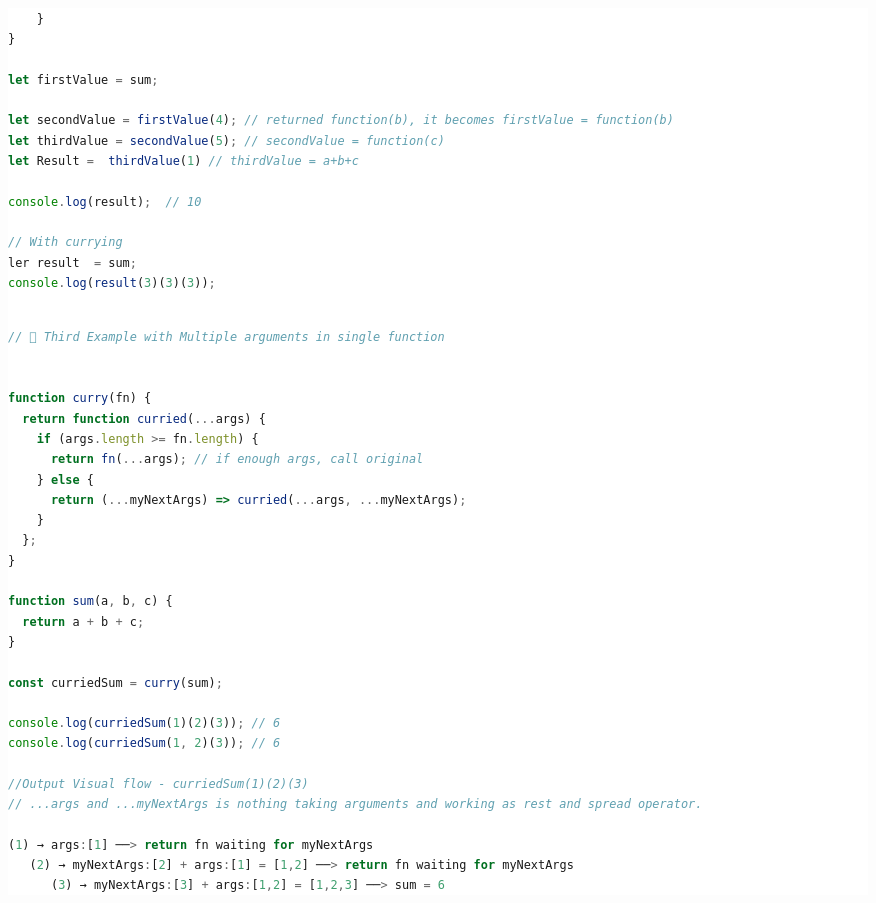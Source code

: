 ``` jsx
    }
}

let firstValue = sum;  

let secondValue = firstValue(4); // returned function(b), it becomes firstValue = function(b) 
let thirdValue = secondValue(5); // secondValue = function(c)
let Result =  thirdValue(1) // thirdValue = a+b+c

console.log(result);  // 10

// With currying 
ler result  = sum;
console.log(result(3)(3)(3));


```

``` jsx

// 🔰 Third Example with Multiple arguments in single function


function curry(fn) {
  return function curried(...args) {
    if (args.length >= fn.length) {
      return fn(...args); // if enough args, call original
    } else {
      return (...myNextArgs) => curried(...args, ...myNextArgs);
    }
  };
}

function sum(a, b, c) {
  return a + b + c;
}

const curriedSum = curry(sum);

console.log(curriedSum(1)(2)(3)); // 6
console.log(curriedSum(1, 2)(3)); // 6

//Output Visual flow - curriedSum(1)(2)(3)
// ...args and ...myNextArgs is nothing taking arguments and working as rest and spread operator.

(1) → args:[1] ──> return fn waiting for myNextArgs
   (2) → myNextArgs:[2] + args:[1] = [1,2] ──> return fn waiting for myNextArgs
      (3) → myNextArgs:[3] + args:[1,2] = [1,2,3] ──> sum = 6


```
